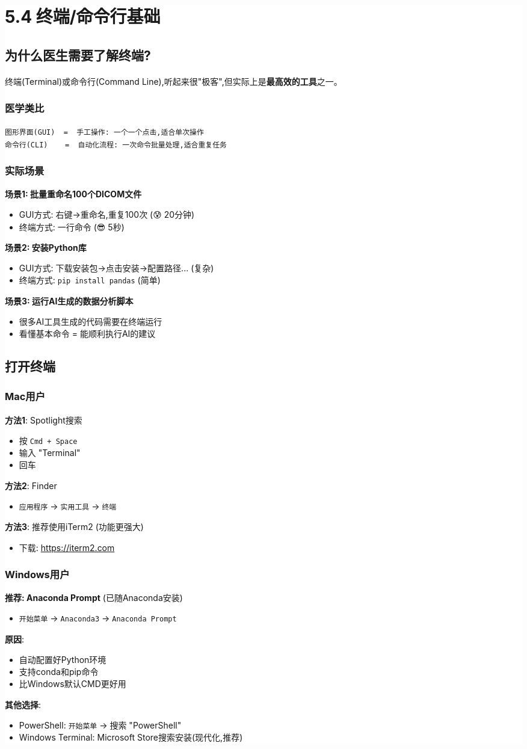 # 5.4 终端/命令行基础

## 为什么医生需要了解终端?

终端(Terminal)或命令行(Command Line),听起来很"极客",但实际上是**最高效的工具**之一。

### 医学类比

```
图形界面(GUI)  =  手工操作: 一个一个点击,适合单次操作
命令行(CLI)    =  自动化流程: 一次命令批量处理,适合重复任务
```

### 实际场景

**场景1: 批量重命名100个DICOM文件**
- GUI方式: 右键→重命名,重复100次 (😰 20分钟)
- 终端方式: 一行命令 (😎 5秒)

**场景2: 安装Python库**
- GUI方式: 下载安装包→点击安装→配置路径... (复杂)
- 终端方式: `pip install pandas` (简单)

**场景3: 运行AI生成的数据分析脚本**
- 很多AI工具生成的代码需要在终端运行
- 看懂基本命令 = 能顺利执行AI的建议

## 打开终端

### Mac用户

**方法1**: Spotlight搜索
- 按 `Cmd + Space`
- 输入 "Terminal"
- 回车

**方法2**: Finder
- `应用程序` → `实用工具` → `终端`

**方法3**: 推荐使用iTerm2 (功能更强大)
- 下载: https://iterm2.com

### Windows用户

**推荐: Anaconda Prompt** (已随Anaconda安装)
- `开始菜单` → `Anaconda3` → `Anaconda Prompt`

**原因**:
- 自动配置好Python环境
- 支持conda和pip命令
- 比Windows默认CMD更好用

**其他选择**:
- PowerShell: `开始菜单` → 搜索 "PowerShell"
- Windows Terminal: Microsoft Store搜索安装(现代化,推荐)
